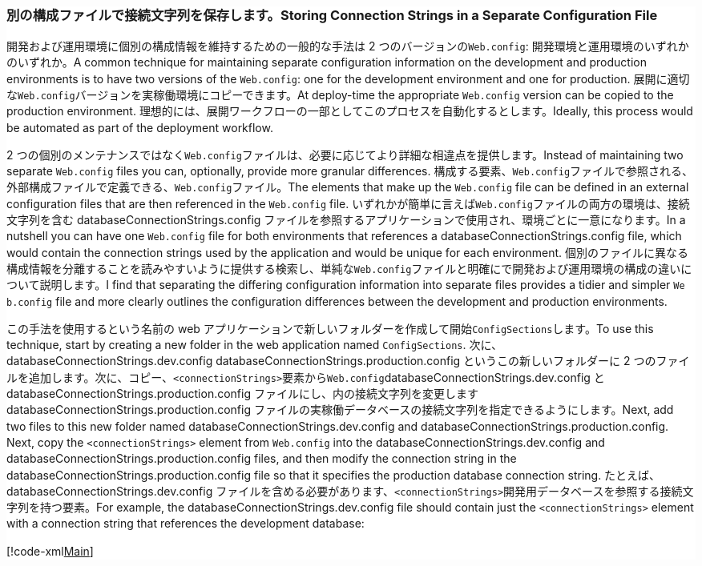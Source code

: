 
### <a name="storing-connection-strings-in-a-separate-configuration-file"></a><span data-ttu-id="c1325-178">別の構成ファイルで接続文字列を保存します。</span><span class="sxs-lookup"><span data-stu-id="c1325-178">Storing Connection Strings in a Separate Configuration File</span></span>

<span data-ttu-id="c1325-179">開発および運用環境に個別の構成情報を維持するための一般的な手法は 2 つのバージョンの`Web.config`: 開発環境と運用環境のいずれかのいずれか。</span><span class="sxs-lookup"><span data-stu-id="c1325-179">A common technique for maintaining separate configuration information on the development and production environments is to have two versions of the `Web.config`: one for the development environment and one for production.</span></span> <span data-ttu-id="c1325-180">展開に適切な`Web.config`バージョンを実稼働環境にコピーできます。</span><span class="sxs-lookup"><span data-stu-id="c1325-180">At deploy-time the appropriate `Web.config` version can be copied to the production environment.</span></span> <span data-ttu-id="c1325-181">理想的には、展開ワークフローの一部としてこのプロセスを自動化するとします。</span><span class="sxs-lookup"><span data-stu-id="c1325-181">Ideally, this process would be automated as part of the deployment workflow.</span></span>

<span data-ttu-id="c1325-182">2 つの個別のメンテナンスではなく`Web.config`ファイルは、必要に応じてより詳細な相違点を提供します。</span><span class="sxs-lookup"><span data-stu-id="c1325-182">Instead of maintaining two separate `Web.config` files you can, optionally, provide more granular differences.</span></span> <span data-ttu-id="c1325-183">構成する要素、`Web.config`ファイルで参照される、外部構成ファイルで定義できる、`Web.config`ファイル。</span><span class="sxs-lookup"><span data-stu-id="c1325-183">The elements that make up the `Web.config` file can be defined in an external configuration files that are then referenced in the `Web.config` file.</span></span> <span data-ttu-id="c1325-184">いずれかが簡単に言えば`Web.config`ファイルの両方の環境は、接続文字列を含む databaseConnectionStrings.config ファイルを参照するアプリケーションで使用され、環境ごとに一意になります。</span><span class="sxs-lookup"><span data-stu-id="c1325-184">In a nutshell you can have one `Web.config` file for both environments that references a databaseConnectionStrings.config file, which would contain the connection strings used by the application and would be unique for each environment.</span></span> <span data-ttu-id="c1325-185">個別のファイルに異なる構成情報を分離することを読みやすいように提供する検索し、単純な`Web.config`ファイルと明確にで開発および運用環境の構成の違いについて説明します。</span><span class="sxs-lookup"><span data-stu-id="c1325-185">I find that separating the differing configuration information into separate files provides a tidier and simpler `Web.config` file and more clearly outlines the configuration differences between the development and production environments.</span></span>

<span data-ttu-id="c1325-186">この手法を使用するという名前の web アプリケーションで新しいフォルダーを作成して開始`ConfigSections`します。</span><span class="sxs-lookup"><span data-stu-id="c1325-186">To use this technique, start by creating a new folder in the web application named `ConfigSections`.</span></span> <span data-ttu-id="c1325-187">次に、databaseConnectionStrings.dev.config databaseConnectionStrings.production.config というこの新しいフォルダーに 2 つのファイルを追加します。次に、コピー、`<connectionStrings>`要素から`Web.config`databaseConnectionStrings.dev.config と databaseConnectionStrings.production.config ファイルにし、内の接続文字列を変更しますdatabaseConnectionStrings.production.config ファイルの実稼働データベースの接続文字列を指定できるようにします。</span><span class="sxs-lookup"><span data-stu-id="c1325-187">Next, add two files to this new folder named databaseConnectionStrings.dev.config and databaseConnectionStrings.production.config. Next, copy the `<connectionStrings>` element from `Web.config` into the databaseConnectionStrings.dev.config and databaseConnectionStrings.production.config files, and then modify the connection string in the databaseConnectionStrings.production.config file so that it specifies the production database connection string.</span></span> <span data-ttu-id="c1325-188">たとえば、databaseConnectionStrings.dev.config ファイルを含める必要があります、`<connectionStrings>`開発用データベースを参照する接続文字列を持つ要素。</span><span class="sxs-lookup"><span data-stu-id="c1325-188">For example, the databaseConnectionStrings.dev.config file should contain just the `<connectionStrings>` element with a connection string that references the development database:</span></span>

[!code-xml[Main](configuring-the-production-web-application-to-use-the-production-database-cs/samples/sample3.xml)]
